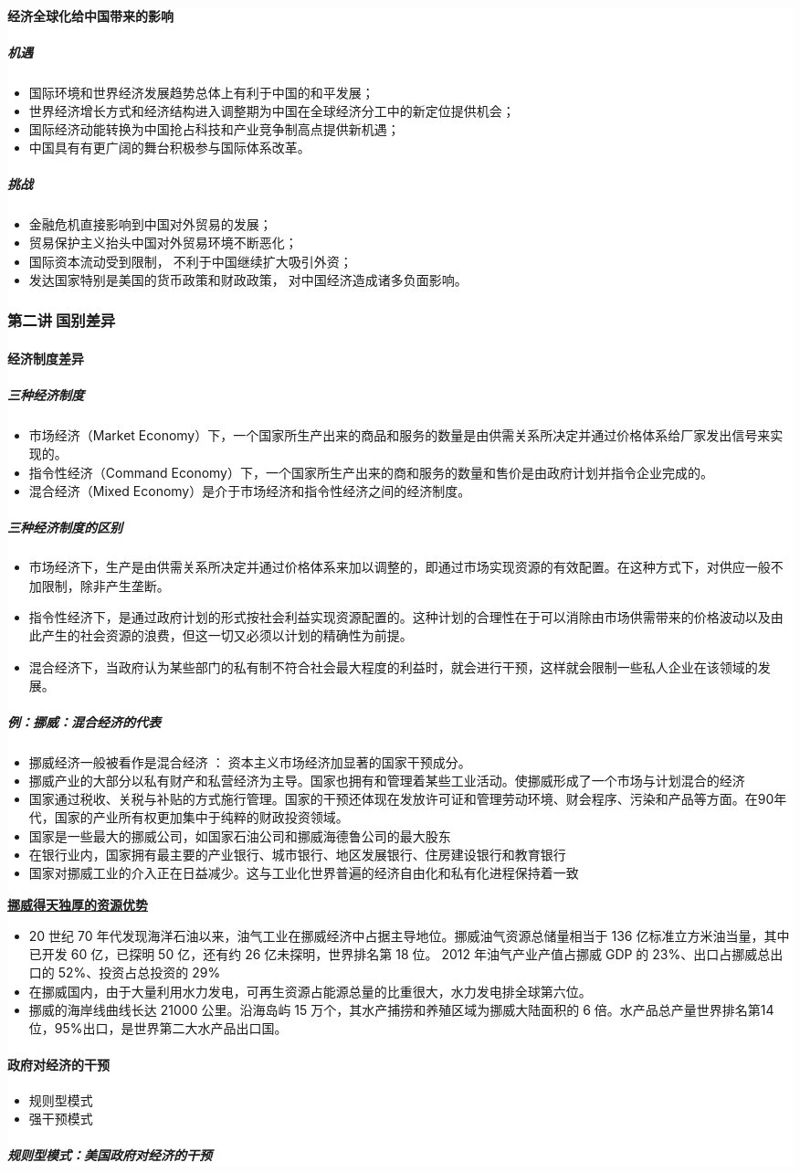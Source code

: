 #### 经济全球化给中国带来的影响

##### 机遇

- 国际环境和世界经济发展趋势总体上有利于中国的和平发展；
- 世界经济增长方式和经济结构进入调整期为中国在全球经济分工中的新定位提供机会；
- 国际经济动能转换为中国抢占科技和产业竞争制高点提供新机遇；
- 中国具有有更广阔的舞台积极参与国际体系改革。

##### 挑战

- 金融危机直接影响到中国对外贸易的发展；
- 贸易保护主义抬头中国对外贸易环境不断恶化；
- 国际资本流动受到限制， 不利于中国继续扩大吸引外资；
- 发达国家特别是美国的货币政策和财政政策， 对中国经济造成诸多负面影响。

### 第二讲 国别差异

#### 经济制度差异

##### 三种经济制度

- 市场经济（Market Economy）下，一个国家所生产出来的商品和服务的数量是由供需关系所决定并通过价格体系给厂家发出信号来实现的。
- 指令性经济（Command Economy）下，一个国家所生产出来的商和服务的数量和售价是由政府计划并指令企业完成的。
- 混合经济（Mixed Economy）是介于市场经济和指令性经济之间的经济制度。

##### 三种经济制度的区别

- 市场经济下，生产是由供需关系所决定并通过价格体系来加以调整的，即通过市场实现资源的有效配置。在这种方式下，对供应一般不加限制，除非产生垄断。
- 指令性经济下，是通过政府计划的形式按社会利益实现资源配置的。这种计划的合理性在于可以消除由市场供需带来的价格波动以及由此产生的社会资源的浪费，但这一切又必须以计划的精确性为前提。

- 混合经济下，当政府认为某些部门的私有制不符合社会最大程度的利益时，就会进行干预，这样就会限制一些私人企业在该领域的发展。

##### 例：挪威：混合经济的代表

- 挪威经济一般被看作是混合经济 ： 资本主义市场经济加显著的国家干预成分。
- 挪威产业的大部分以私有财产和私营经济为主导。国家也拥有和管理着某些工业活动。使挪威形成了一个市场与计划混合的经济
- 国家通过税收、关税与补贴的方式施行管理。国家的干预还体现在发放许可证和管理劳动环境、财会程序、污染和产品等方面。在90年代，国家的产业所有权更加集中于纯粹的财政投资领域。
- 国家是一些最大的挪威公司，如国家石油公司和挪威海德鲁公司的最大股东
- 在银行业内，国家拥有最主要的产业银行、城市银行、地区发展银行、住房建设银行和教育银行
- 国家对挪威工业的介入正在日益减少。这与工业化世界普遍的经济自由化和私有化进程保持着一致

<u>**挪威得天独厚的资源优势**</u>

- 20 世纪 70 年代发现海洋石油以来，油气工业在挪威经济中占据主导地位。挪威油气资源总储量相当于 136 亿标准立方米油当量，其中已开发 60 亿，已探明 50 亿，还有约 26 亿未探明，世界排名第 18 位。 2012 年油气产业产值占挪威 GDP 的 23%、出口占挪威总出口的 52%、投资占总投资的 29%
- 在挪威国内，由于大量利用水力发电，可再生资源占能源总量的比重很大，水力发电排全球第六位。
- 挪威的海岸线曲线长达 21000 公里。沿海岛屿 15 万个，其水产捕捞和养殖区域为挪威大陆面积的 6 倍。水产品总产量世界排名第14位，95%出口，是世界第二大水产品出口国。

#### 政府对经济的干预

- 规则型模式
- 强干预模式

##### 规则型模式：美国政府对经济的干预

